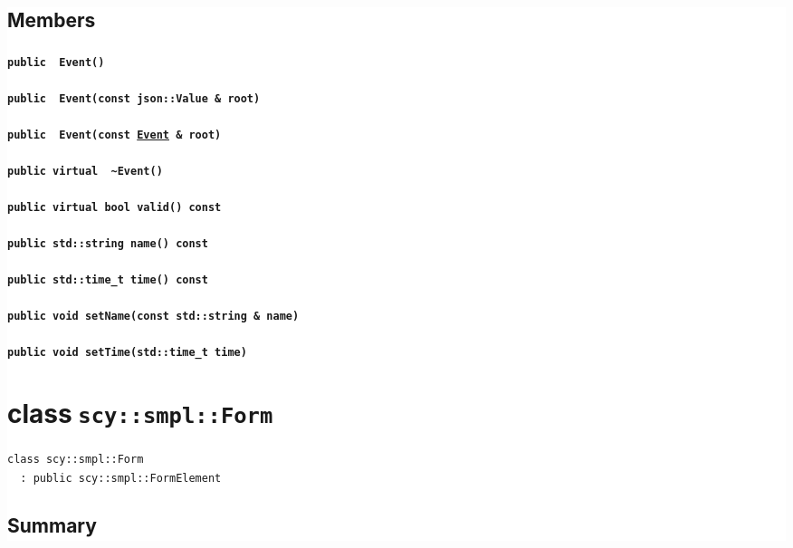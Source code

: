 ## Members

#### `public  Event()` 





#### `public  Event(const json::Value & root)` 





#### `public  Event(const `[`Event`](#classscy_1_1smpl_1_1Event)` & root)` 





#### `public virtual  ~Event()` 





#### `public virtual bool valid() const` 





#### `public std::string name() const` 





#### `public std::time_t time() const` 





#### `public void setName(const std::string & name)` 





#### `public void setTime(std::time_t time)` 





# class `scy::smpl::Form` 

```
class scy::smpl::Form
  : public scy::smpl::FormElement
```  





## Summary
